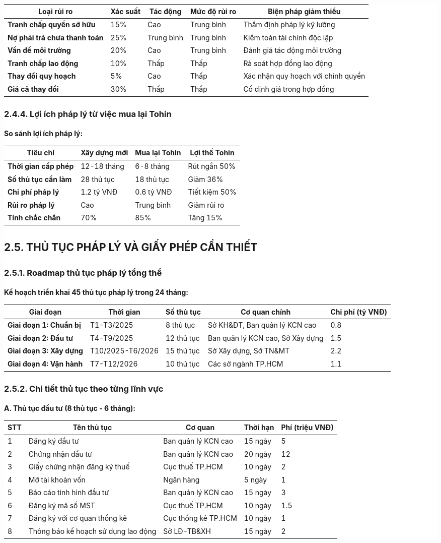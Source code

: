 | Loại rủi ro | Xác suất | Tác động | Mức độ rủi ro | Biện pháp giảm thiểu |
|-------------|----------|----------|---------------|----------------------|
| **Tranh chấp quyền sở hữu** | 15% | Cao | Trung bình | Thẩm định pháp lý kỹ lưỡng |
| **Nợ phải trả chưa thanh toán** | 25% | Trung bình | Trung bình | Kiểm toán tài chính độc lập |
| **Vấn đề môi trường** | 20% | Cao | Trung bình | Đánh giá tác động môi trường |
| **Tranh chấp lao động** | 10% | Thấp | Thấp | Rà soát hợp đồng lao động |
| **Thay đổi quy hoạch** | 5% | Cao | Thấp | Xác nhận quy hoạch với chính quyền |
| **Giá cả thay đổi** | 30% | Thấp | Thấp | Cố định giá trong hợp đồng |

### 2.4.4. Lợi ích pháp lý từ việc mua lại Tohin

**So sánh lợi ích pháp lý:**

| Tiêu chí | Xây dựng mới | Mua lại Tohin | Lợi thế Tohin |
|----------|--------------|---------------|---------------|
| **Thời gian cấp phép** | 12-18 tháng | 6-8 tháng | Rút ngắn 50% |
| **Số thủ tục cần làm** | 28 thủ tục | 18 thủ tục | Giảm 36% |
| **Chi phí pháp lý** | 1.2 tỷ VNĐ | 0.6 tỷ VNĐ | Tiết kiệm 50% |
| **Rủi ro pháp lý** | Cao | Trung bình | Giảm rủi ro |
| **Tính chắc chắn** | 70% | 85% | Tăng 15% |

## 2.5. THỦ TỤC PHÁP LÝ VÀ GIẤY PHÉP CẦN THIẾT

### 2.5.1. Roadmap thủ tục pháp lý tổng thể

**Kế hoạch triển khai 45 thủ tục pháp lý trong 24 tháng:**

| Giai đoạn | Thời gian | Số thủ tục | Cơ quan chính | Chi phí (tỷ VNĐ) |
|-----------|-----------|------------|---------------|------------------|
| **Giai đoạn 1: Chuẩn bị** | T1-T3/2025 | 8 thủ tục | Sở KH&ĐT, Ban quản lý KCN cao | 0.8 |
| **Giai đoạn 2: Đầu tư** | T4-T9/2025 | 12 thủ tục | Ban quản lý KCN cao, Sở Xây dựng | 1.5 |
| **Giai đoạn 3: Xây dựng** | T10/2025-T6/2026 | 15 thủ tục | Sở Xây dựng, Sở TN&MT | 2.2 |
| **Giai đoạn 4: Vận hành** | T7-T12/2026 | 10 thủ tục | Các sở ngành TP.HCM | 1.1 |

### 2.5.2. Chi tiết thủ tục theo từng lĩnh vực

**A. Thủ tục đầu tư (8 thủ tục - 6 tháng):**

| STT | Tên thủ tục | Cơ quan | Thời hạn | Phí (triệu VNĐ) |
|-----|-------------|---------|----------|-----------------|
| 1 | Đăng ký đầu tư | Ban quản lý KCN cao | 15 ngày | 5 |
| 2 | Chứng nhận đầu tư | Ban quản lý KCN cao | 20 ngày | 12 |
| 3 | Giấy chứng nhận đăng ký thuế | Cục thuế TP.HCM | 10 ngày | 2 |
| 4 | Mở tài khoản vốn | Ngân hàng | 5 ngày | 1 |
| 5 | Báo cáo tình hình đầu tư | Ban quản lý KCN cao | 15 ngày | 3 |
| 6 | Đăng ký mã số MST | Cục thuế TP.HCM | 10 ngày | 1.5 |
| 7 | Đăng ký với cơ quan thống kê | Cục thống kê TP.HCM | 10 ngày | 1 |
| 8 | Thông báo kế hoạch sử dụng lao động | Sở LĐ-TB&XH | 15 ngày | 2 |
